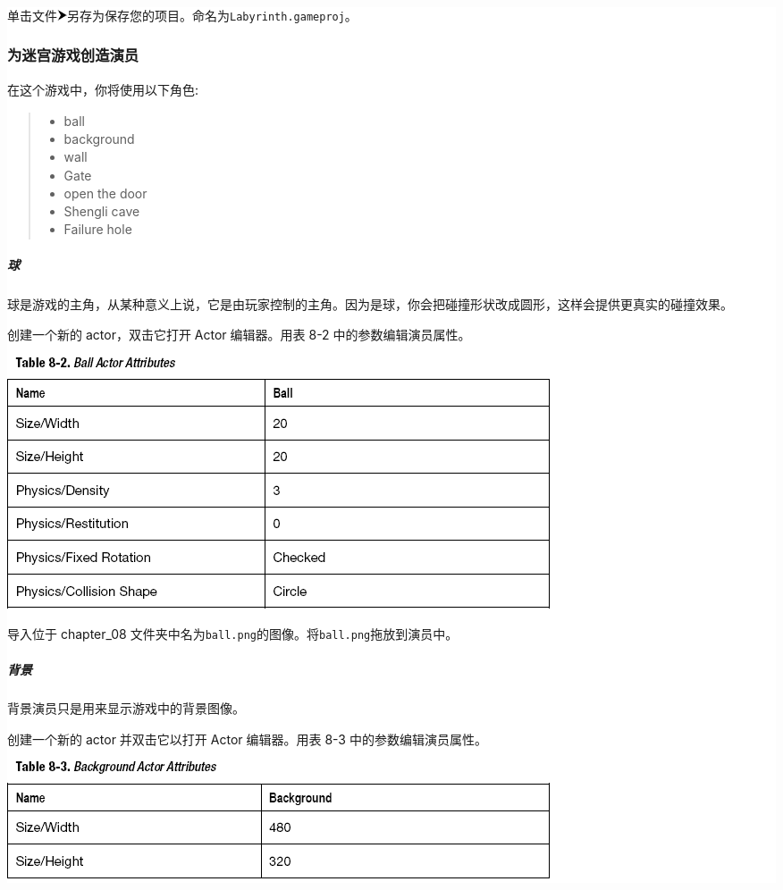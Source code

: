 单击文件![Image](img/U001.jpg)另存为保存您的项目。命名为`Labyrinth.gameproj`。

### 为迷宫游戏创造演员

在这个游戏中，你将使用以下角色:

> *   ball
> *   background
> *   wall
> *   Gate
> *   open the door
> *   Shengli cave
> *   Failure hole

##### 球

球是游戏的主角，从某种意义上说，它是由玩家控制的主角。因为是球，你会把碰撞形状改成圆形，这样会提供更真实的碰撞效果。

创建一个新的 actor，双击它打开 Actor 编辑器。用表 8-2 中的参数编辑演员属性。

![Image](img/9781430242789_Tab08-02.jpg)

导入位于 chapter_08 文件夹中名为`ball.png`的图像。将`ball.png`拖放到演员中。

##### 背景

背景演员只是用来显示游戏中的背景图像。

创建一个新的 actor 并双击它以打开 Actor 编辑器。用表 8-3 中的参数编辑演员属性。

![Image](img/9781430242789_Tab08-03.jpg)
